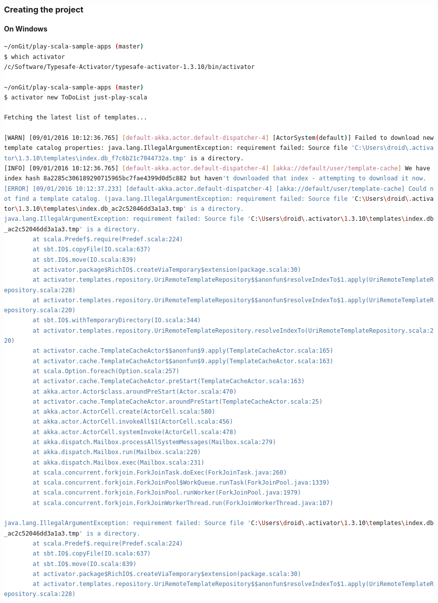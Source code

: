 ### Creating the project

**On Windows**

```sh
~/onGit/play-scala-sample-apps (master)
$ which activator
/c/Software/Typesafe-Activator/typesafe-activator-1.3.10/bin/activator

~/onGit/play-scala-sample-apps (master)
$ activator new ToDoList just-play-scala

Fetching the latest list of templates...

[WARN] [09/01/2016 10:12:36.765] [default-akka.actor.default-dispatcher-4] [ActorSystem(default)] Failed to download new template catalog properties: java.lang.IllegalArgumentException: requirement failed: Source file 'C:\Users\droid\.activator\1.3.10\templates\index.db_f7c6b21c7044732a.tmp' is a directory.
[INFO] [09/01/2016 10:12:36.765] [default-akka.actor.default-dispatcher-4] [akka://default/user/template-cache] We have index hash 8a2285c306189290715965bc7fae4399d0d5c882 but haven't downloaded that index - attempting to download it now.
[ERROR] [09/01/2016 10:12:37.233] [default-akka.actor.default-dispatcher-4] [akka://default/user/template-cache] Could not find a template catalog. (java.lang.IllegalArgumentException: requirement failed: Source file 'C:\Users\droid\.activator\1.3.10\templates\index.db_ac2c52046dd3a1a3.tmp' is a directory.
java.lang.IllegalArgumentException: requirement failed: Source file 'C:\Users\droid\.activator\1.3.10\templates\index.db_ac2c52046dd3a1a3.tmp' is a directory.
        at scala.Predef$.require(Predef.scala:224)
        at sbt.IO$.copyFile(IO.scala:637)
        at sbt.IO$.move(IO.scala:839)
        at activator.package$RichIO$.createViaTemporary$extension(package.scala:30)
        at activator.templates.repository.UriRemoteTemplateRepository$$anonfun$resolveIndexTo$1.apply(UriRemoteTemplateRepository.scala:228)
        at activator.templates.repository.UriRemoteTemplateRepository$$anonfun$resolveIndexTo$1.apply(UriRemoteTemplateRepository.scala:220)
        at sbt.IO$.withTemporaryDirectory(IO.scala:344)
        at activator.templates.repository.UriRemoteTemplateRepository.resolveIndexTo(UriRemoteTemplateRepository.scala:220)
        at activator.cache.TemplateCacheActor$$anonfun$9.apply(TemplateCacheActor.scala:165)
        at activator.cache.TemplateCacheActor$$anonfun$9.apply(TemplateCacheActor.scala:163)
        at scala.Option.foreach(Option.scala:257)
        at activator.cache.TemplateCacheActor.preStart(TemplateCacheActor.scala:163)
        at akka.actor.Actor$class.aroundPreStart(Actor.scala:470)
        at activator.cache.TemplateCacheActor.aroundPreStart(TemplateCacheActor.scala:25)
        at akka.actor.ActorCell.create(ActorCell.scala:580)
        at akka.actor.ActorCell.invokeAll$1(ActorCell.scala:456)
        at akka.actor.ActorCell.systemInvoke(ActorCell.scala:478)
        at akka.dispatch.Mailbox.processAllSystemMessages(Mailbox.scala:279)
        at akka.dispatch.Mailbox.run(Mailbox.scala:220)
        at akka.dispatch.Mailbox.exec(Mailbox.scala:231)
        at scala.concurrent.forkjoin.ForkJoinTask.doExec(ForkJoinTask.java:260)
        at scala.concurrent.forkjoin.ForkJoinPool$WorkQueue.runTask(ForkJoinPool.java:1339)
        at scala.concurrent.forkjoin.ForkJoinPool.runWorker(ForkJoinPool.java:1979)
        at scala.concurrent.forkjoin.ForkJoinWorkerThread.run(ForkJoinWorkerThread.java:107)

java.lang.IllegalArgumentException: requirement failed: Source file 'C:\Users\droid\.activator\1.3.10\templates\index.db_ac2c52046dd3a1a3.tmp' is a directory.
        at scala.Predef$.require(Predef.scala:224)
        at sbt.IO$.copyFile(IO.scala:637)
        at sbt.IO$.move(IO.scala:839)
        at activator.package$RichIO$.createViaTemporary$extension(package.scala:30)
        at activator.templates.repository.UriRemoteTemplateRepository$$anonfun$resolveIndexTo$1.apply(UriRemoteTemplateRepository.scala:228)
```